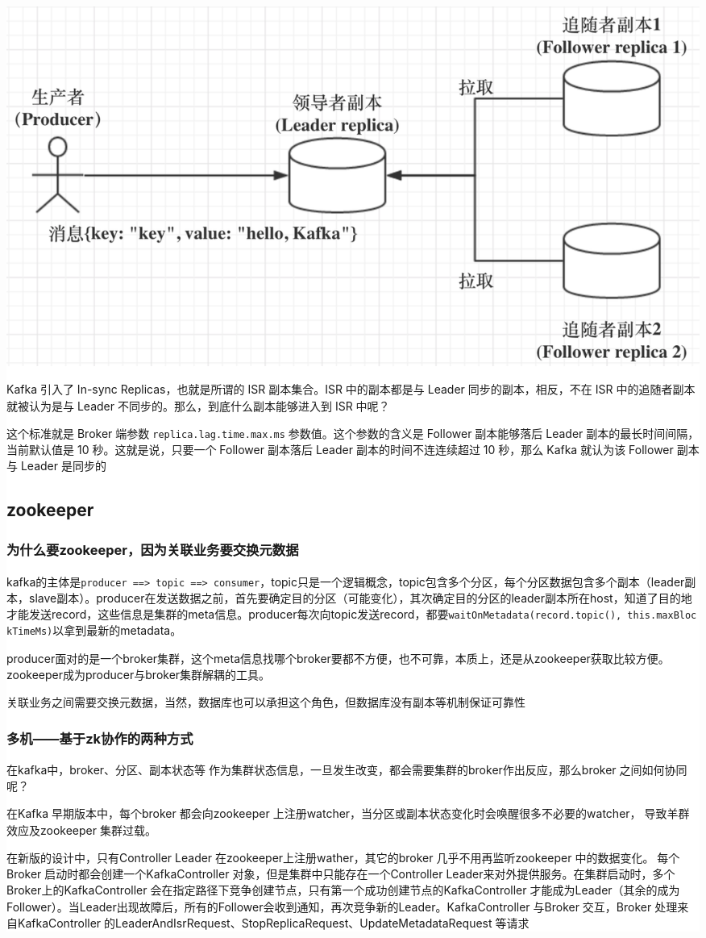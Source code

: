 ![](/public/upload/scala/kafka_replica_follower.png)

Kafka 引入了 In-sync Replicas，也就是所谓的 ISR 副本集合。ISR 中的副本都是与 Leader 同步的副本，相反，不在 ISR 中的追随者副本就被认为是与 Leader 不同步的。那么，到底什么副本能够进入到 ISR 中呢？

这个标准就是 Broker 端参数 `replica.lag.time.max.ms` 参数值。这个参数的含义是 Follower 副本能够落后 Leader 副本的最长时间间隔，当前默认值是 10 秒。这就是说，只要一个 Follower 副本落后 Leader 副本的时间不连连续超过 10 秒，那么 Kafka 就认为该 Follower 副本与 Leader 是同步的

## zookeeper

### 为什么要zookeeper，因为关联业务要交换元数据

kafka的主体是`producer ==> topic ==> consumer`，topic只是一个逻辑概念，topic包含多个分区，每个分区数据包含多个副本（leader副本，slave副本）。producer在发送数据之前，首先要确定目的分区（可能变化），其次确定目的分区的leader副本所在host，知道了目的地才能发送record，这些信息是集群的meta信息。producer每次向topic发送record，都要`waitOnMetadata(record.topic(), this.maxBlockTimeMs)`以拿到最新的metadata。

producer面对的是一个broker集群，这个meta信息找哪个broker要都不方便，也不可靠，本质上，还是从zookeeper获取比较方便。zookeeper成为producer与broker集群解耦的工具。

关联业务之间需要交换元数据，当然，数据库也可以承担这个角色，但数据库没有副本等机制保证可靠性

### 多机——基于zk协作的两种方式

在kafka中，broker、分区、副本状态等 作为集群状态信息，一旦发生改变，都会需要集群的broker作出反应，那么broker 之间如何协同呢？

在Kafka 早期版本中，每个broker 都会向zookeeper 上注册watcher，当分区或副本状态变化时会唤醒很多不必要的watcher， 导致羊群效应及zookeeper 集群过载。

在新版的设计中，只有Controller Leader 在zookeeper上注册wather，其它的broker 几乎不用再监听zookeeper 中的数据变化。 每个Broker 启动时都会创建一个KafkaController 对象，但是集群中只能存在一个Controller Leader来对外提供服务。在集群启动时，多个Broker上的KafkaController 会在指定路径下竞争创建节点，只有第一个成功创建节点的KafkaController 才能成为Leader（其余的成为Follower）。当Leader出现故障后，所有的Follower会收到通知，再次竞争新的Leader。KafkaController 与Broker 交互，Broker 处理来自KafkaController 的LeaderAndIsrRequest、StopReplicaRequest、UpdateMetadataRequest 等请求
